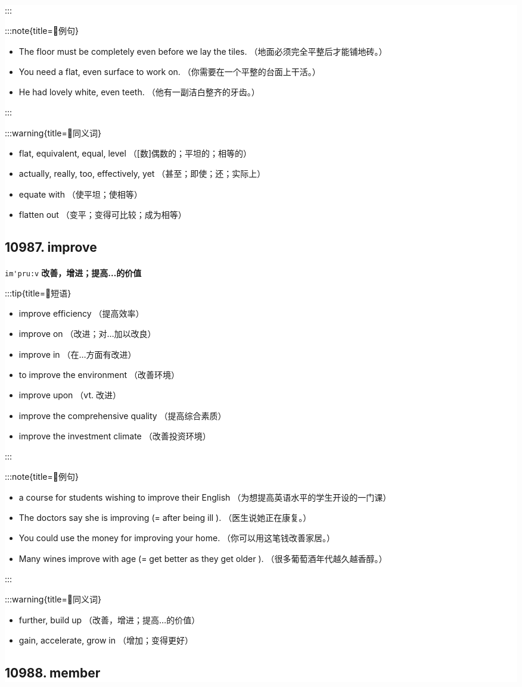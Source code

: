 :::

:::note{title=🎤例句}

- The floor must be completely even before we lay the tiles. （地面必须完全平整后才能铺地砖。）

- You need a flat, even surface to work on. （你需要在一个平整的台面上干活。）

- He had lovely white, even teeth. （他有一副洁白整齐的牙齿。）

:::

:::warning{title=🤔同义词}

- flat, equivalent, equal, level （[数]偶数的；平坦的；相等的）

- actually, really, too, effectively, yet （甚至；即使；还；实际上）

- equate with （使平坦；使相等）

- flatten out （变平；变得可比较；成为相等）


## 10987. improve

`im'pru:v`  **改善，增进；提高…的价值**

:::tip{title=🤩短语}

- improve efficiency （提高效率）

- improve on （改进；对…加以改良）

- improve in （在…方面有改进）

- to improve the environment （改善环境）

- improve upon （vt. 改进）

- improve the comprehensive quality （提高综合素质）

- improve the investment climate （改善投资环境）

:::

:::note{title=🎤例句}

- a course for students wishing to improve their English （为想提高英语水平的学生开设的一门课）

- The doctors say she is improving (= after being ill ). （医生说她正在康复。）

- You could use the money for improving your home. （你可以用这笔钱改善家居。）

- Many wines improve with age (= get better as they get older ). （很多葡萄酒年代越久越香醇。）

:::

:::warning{title=🤔同义词}

- further, build up （改善，增进；提高…的价值）

- gain, accelerate, grow in （增加；变得更好）


## 10988. member
